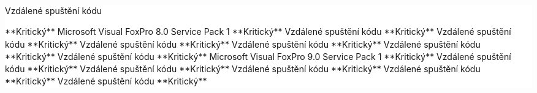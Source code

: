 Vzdálené spuštění kódu
</td>
<td style="border:1px solid black;">
**Kritický**
</td>
</tr>
<tr class="alternateRow">
<td style="border:1px solid black;">
Microsoft Visual FoxPro 8.0 Service Pack 1
</td>
<td style="border:1px solid black;">
**Kritický**  
Vzdálené spuštění kódu
</td>
<td style="border:1px solid black;">
**Kritický**  
Vzdálené spuštění kódu
</td>
<td style="border:1px solid black;">
**Kritický**  
Vzdálené spuštění kódu
</td>
<td style="border:1px solid black;">
**Kritický**  
Vzdálené spuštění kódu
</td>
<td style="border:1px solid black;">
**Kritický**  
Vzdálené spuštění kódu
</td>
<td style="border:1px solid black;">
**Kritický**  
Vzdálené spuštění kódu
</td>
<td style="border:1px solid black;">
**Kritický**
</td>
</tr>
<tr>
<td style="border:1px solid black;">
Microsoft Visual FoxPro 9.0 Service Pack 1
</td>
<td style="border:1px solid black;">
**Kritický**  
Vzdálené spuštění kódu
</td>
<td style="border:1px solid black;">
**Kritický**  
Vzdálené spuštění kódu
</td>
<td style="border:1px solid black;">
**Kritický**  
Vzdálené spuštění kódu
</td>
<td style="border:1px solid black;">
**Kritický**  
Vzdálené spuštění kódu
</td>
<td style="border:1px solid black;">
**Kritický**  
Vzdálené spuštění kódu
</td>
<td style="border:1px solid black;">
**Kritický**  